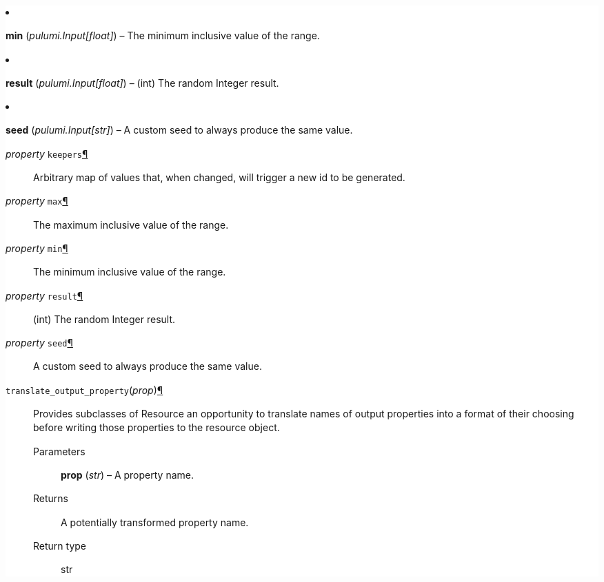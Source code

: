 <li><p><strong>min</strong> (<em>pulumi.Input</em><em>[</em><em>float</em><em>]</em>) – The minimum inclusive value of the range.</p></li>
<li><p><strong>result</strong> (<em>pulumi.Input</em><em>[</em><em>float</em><em>]</em>) – (int) The random Integer result.</p></li>
<li><p><strong>seed</strong> (<em>pulumi.Input</em><em>[</em><em>str</em><em>]</em>) – A custom seed to always produce the same value.</p></li>
</ul>
</dd>
</dl>
</dd></dl>

<dl class="py method">
<dt id="pulumi_random.RandomInteger.keepers">
<em class="property">property </em><code class="sig-name descname">keepers</code><a class="headerlink" href="#pulumi_random.RandomInteger.keepers" title="Permalink to this definition">¶</a></dt>
<dd><p>Arbitrary map of values that, when changed, will
trigger a new id to be generated.</p>
</dd></dl>

<dl class="py method">
<dt id="pulumi_random.RandomInteger.max">
<em class="property">property </em><code class="sig-name descname">max</code><a class="headerlink" href="#pulumi_random.RandomInteger.max" title="Permalink to this definition">¶</a></dt>
<dd><p>The maximum inclusive value of the range.</p>
</dd></dl>

<dl class="py method">
<dt id="pulumi_random.RandomInteger.min">
<em class="property">property </em><code class="sig-name descname">min</code><a class="headerlink" href="#pulumi_random.RandomInteger.min" title="Permalink to this definition">¶</a></dt>
<dd><p>The minimum inclusive value of the range.</p>
</dd></dl>

<dl class="py method">
<dt id="pulumi_random.RandomInteger.result">
<em class="property">property </em><code class="sig-name descname">result</code><a class="headerlink" href="#pulumi_random.RandomInteger.result" title="Permalink to this definition">¶</a></dt>
<dd><p>(int) The random Integer result.</p>
</dd></dl>

<dl class="py method">
<dt id="pulumi_random.RandomInteger.seed">
<em class="property">property </em><code class="sig-name descname">seed</code><a class="headerlink" href="#pulumi_random.RandomInteger.seed" title="Permalink to this definition">¶</a></dt>
<dd><p>A custom seed to always produce the same value.</p>
</dd></dl>

<dl class="py method">
<dt id="pulumi_random.RandomInteger.translate_output_property">
<code class="sig-name descname">translate_output_property</code><span class="sig-paren">(</span><em class="sig-param"><span class="n">prop</span></em><span class="sig-paren">)</span><a class="headerlink" href="#pulumi_random.RandomInteger.translate_output_property" title="Permalink to this definition">¶</a></dt>
<dd><p>Provides subclasses of Resource an opportunity to translate names of output properties
into a format of their choosing before writing those properties to the resource object.</p>
<dl class="field-list simple">
<dt class="field-odd">Parameters</dt>
<dd class="field-odd"><p><strong>prop</strong> (<em>str</em>) – A property name.</p>
</dd>
<dt class="field-even">Returns</dt>
<dd class="field-even"><p>A potentially transformed property name.</p>
</dd>
<dt class="field-odd">Return type</dt>
<dd class="field-odd"><p>str</p>
</dd>
</dl>